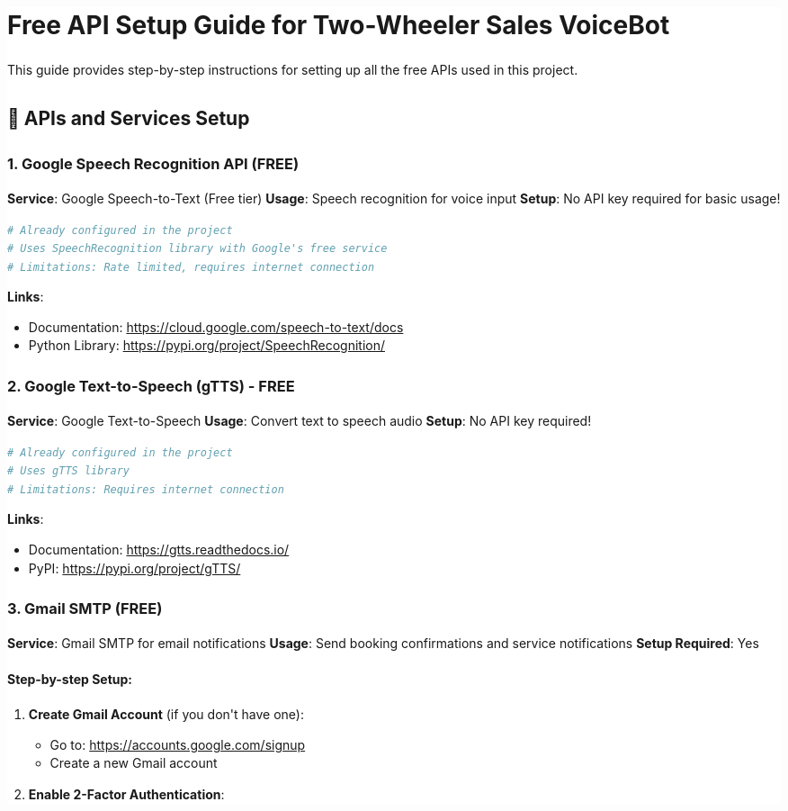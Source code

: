 # Free API Setup Guide for Two-Wheeler Sales VoiceBot

This guide provides step-by-step instructions for setting up all the free APIs used in this project.

## 🔧 APIs and Services Setup

### 1. Google Speech Recognition API (FREE)

**Service**: Google Speech-to-Text (Free tier)
**Usage**: Speech recognition for voice input
**Setup**: No API key required for basic usage!

```python
# Already configured in the project
# Uses SpeechRecognition library with Google's free service
# Limitations: Rate limited, requires internet connection
```

**Links**:

- Documentation: https://cloud.google.com/speech-to-text/docs
- Python Library: https://pypi.org/project/SpeechRecognition/

### 2. Google Text-to-Speech (gTTS) - FREE

**Service**: Google Text-to-Speech
**Usage**: Convert text to speech audio
**Setup**: No API key required!

```python
# Already configured in the project
# Uses gTTS library
# Limitations: Requires internet connection
```

**Links**:

- Documentation: https://gtts.readthedocs.io/
- PyPI: https://pypi.org/project/gTTS/

### 3. Gmail SMTP (FREE)

**Service**: Gmail SMTP for email notifications
**Usage**: Send booking confirmations and service notifications
**Setup Required**: Yes

#### Step-by-step Setup:

1. **Create Gmail Account** (if you don't have one):

   - Go to: https://accounts.google.com/signup
   - Create a new Gmail account

2. **Enable 2-Factor Authentication**:

